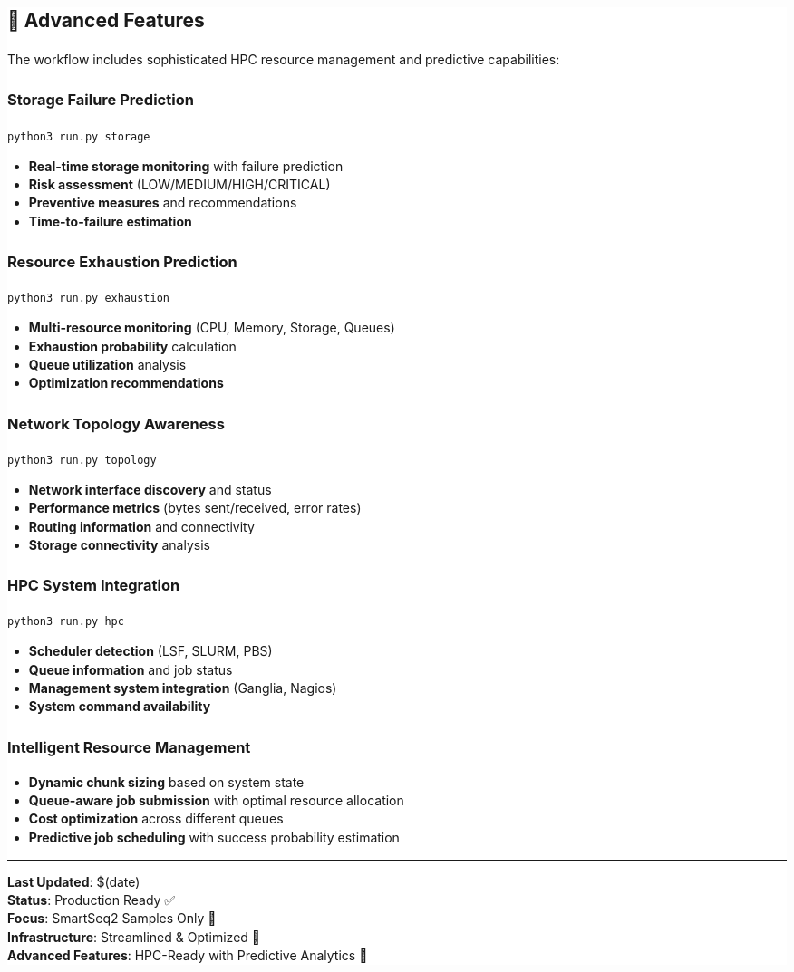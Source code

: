 ## 🔮 **Advanced Features**

The workflow includes sophisticated HPC resource management and predictive capabilities:

### **Storage Failure Prediction**
```bash
python3 run.py storage
```
- **Real-time storage monitoring** with failure prediction
- **Risk assessment** (LOW/MEDIUM/HIGH/CRITICAL)
- **Preventive measures** and recommendations
- **Time-to-failure estimation**

### **Resource Exhaustion Prediction**
```bash
python3 run.py exhaustion
```
- **Multi-resource monitoring** (CPU, Memory, Storage, Queues)
- **Exhaustion probability** calculation
- **Queue utilization** analysis
- **Optimization recommendations**

### **Network Topology Awareness**
```bash
python3 run.py topology
```
- **Network interface discovery** and status
- **Performance metrics** (bytes sent/received, error rates)
- **Routing information** and connectivity
- **Storage connectivity** analysis

### **HPC System Integration**
```bash
python3 run.py hpc
```
- **Scheduler detection** (LSF, SLURM, PBS)
- **Queue information** and job status
- **Management system integration** (Ganglia, Nagios)
- **System command availability**

### **Intelligent Resource Management**
- **Dynamic chunk sizing** based on system state
- **Queue-aware job submission** with optimal resource allocation
- **Cost optimization** across different queues
- **Predictive job scheduling** with success probability estimation

---

**Last Updated**: $(date)  
**Status**: Production Ready ✅  
**Focus**: SmartSeq2 Samples Only 🧬  
**Infrastructure**: Streamlined & Optimized 🚀  
**Advanced Features**: HPC-Ready with Predictive Analytics 🔮